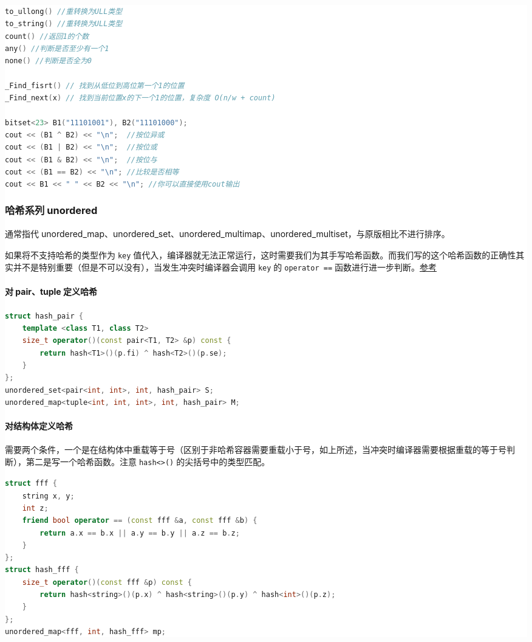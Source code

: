 ```c++
to_ullong() //重转换为ULL类型
to_string() //重转换为ULL类型
count() //返回1的个数
any() //判断是否至少有一个1
none() //判断是否全为0

_Find_fisrt() // 找到从低位到高位第一个1的位置
_Find_next(x) // 找到当前位置x的下一个1的位置，复杂度 O(n/w + count)

bitset<23> B1("11101001"), B2("11101000");
cout << (B1 ^ B2) << "\n";  //按位异或
cout << (B1 | B2) << "\n";  //按位或
cout << (B1 & B2) << "\n";  //按位与
cout << (B1 == B2) << "\n"; //比较是否相等
cout << B1 << " " << B2 << "\n"; //你可以直接使用cout输出
```

### 哈希系列 unordered

通常指代 unordered_map、unordered_set、unordered_multimap、unordered_multiset，与原版相比不进行排序。

如果将不支持哈希的类型作为 `key` 值代入，编译器就无法正常运行，这时需要我们为其手写哈希函数。而我们写的这个哈希函数的正确性其实并不是特别重要（但是不可以没有），当发生冲突时编译器会调用 `key` 的 `operator ==` 函数进行进一步判断。[参考](https://finixlei.blog.csdn.net/article/details/110267430?spm=1001.2101.3001.6650.3&utm_medium=distribute.pc_relevant.none-task-blog-2%7Edefault%7EBlogCommendFromBaidu%7ERate-3-110267430-blog-101406104.topnsimilarv1&depth_1-utm_source=distribute.pc_relevant.none-task-blog-2%7Edefault%7EBlogCommendFromBaidu%7ERate-3-110267430-blog-101406104.topnsimilarv1&utm_relevant_index=4)

#### 对 pair、tuple 定义哈希

```c++
struct hash_pair { 
    template <class T1, class T2> 
    size_t operator()(const pair<T1, T2> &p) const { 
        return hash<T1>()(p.fi) ^ hash<T2>()(p.se); 
    } 
};
unordered_set<pair<int, int>, int, hash_pair> S;
unordered_map<tuple<int, int, int>, int, hash_pair> M;
```

#### 对结构体定义哈希

需要两个条件，一个是在结构体中重载等于号（区别于非哈希容器需要重载小于号，如上所述，当冲突时编译器需要根据重载的等于号判断），第二是写一个哈希函数。注意 `hash<>()` 的尖括号中的类型匹配。

```c++
struct fff { 
    string x, y;
    int z;
    friend bool operator == (const fff &a, const fff &b) {
        return a.x == b.x || a.y == b.y || a.z == b.z;
    }
};
struct hash_fff { 
    size_t operator()(const fff &p) const { 
        return hash<string>()(p.x) ^ hash<string>()(p.y) ^ hash<int>()(p.z); 
    } 
};
unordered_map<fff, int, hash_fff> mp;
```
